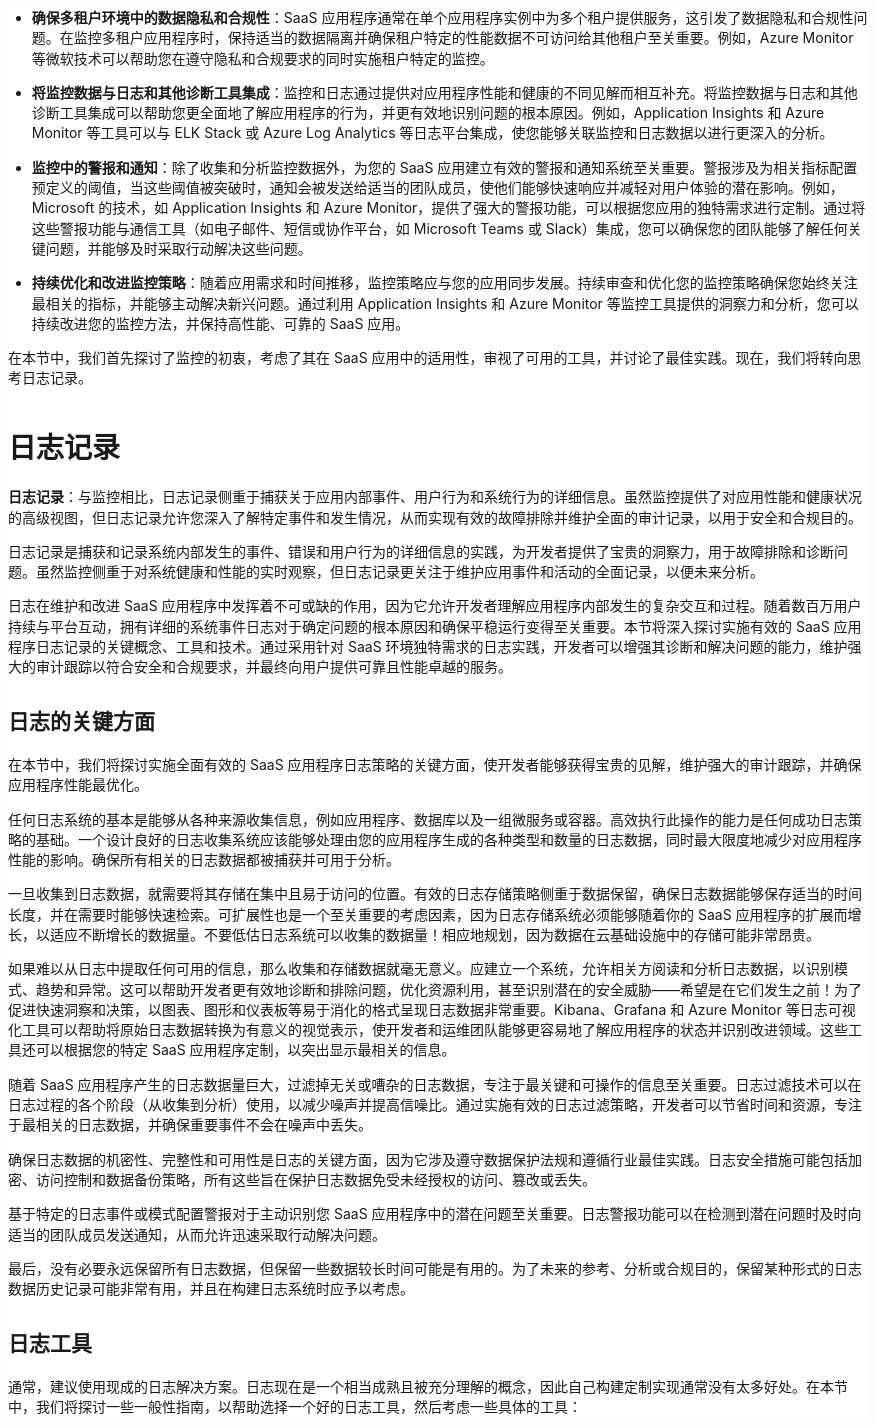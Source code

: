 +   **确保多租户环境中的数据隐私和合规性**：SaaS 应用程序通常在单个应用程序实例中为多个租户提供服务，这引发了数据隐私和合规性问题。在监控多租户应用程序时，保持适当的数据隔离并确保租户特定的性能数据不可访问给其他租户至关重要。例如，Azure Monitor 等微软技术可以帮助您在遵守隐私和合规要求的同时实施租户特定的监控。

+   **将监控数据与日志和其他诊断工具集成**：监控和日志通过提供对应用程序性能和健康的不同见解而相互补充。将监控数据与日志和其他诊断工具集成可以帮助您更全面地了解应用程序的行为，并更有效地识别问题的根本原因。例如，Application Insights 和 Azure Monitor 等工具可以与 ELK Stack 或 Azure Log Analytics 等日志平台集成，使您能够关联监控和日志数据以进行更深入的分析。

+   **监控中的警报和通知**：除了收集和分析监控数据外，为您的 SaaS 应用建立有效的警报和通知系统至关重要。警报涉及为相关指标配置预定义的阈值，当这些阈值被突破时，通知会被发送给适当的团队成员，使他们能够快速响应并减轻对用户体验的潜在影响。例如，Microsoft 的技术，如 Application Insights 和 Azure Monitor，提供了强大的警报功能，可以根据您应用的独特需求进行定制。通过将这些警报功能与通信工具（如电子邮件、短信或协作平台，如 Microsoft Teams 或 Slack）集成，您可以确保您的团队能够了解任何关键问题，并能够及时采取行动解决这些问题。

+   **持续优化和改进监控策略**：随着应用需求和时间推移，监控策略应与您的应用同步发展。持续审查和优化您的监控策略确保您始终关注最相关的指标，并能够主动解决新兴问题。通过利用 Application Insights 和 Azure Monitor 等监控工具提供的洞察力和分析，您可以持续改进您的监控方法，并保持高性能、可靠的 SaaS 应用。

在本节中，我们首先探讨了监控的初衷，考虑了其在 SaaS 应用中的适用性，审视了可用的工具，并讨论了最佳实践。现在，我们将转向思考日志记录。

# **日志记录**

**日志记录**：与监控相比，日志记录侧重于捕获关于应用内部事件、用户行为和系统行为的详细信息。虽然监控提供了对应用性能和健康状况的高级视图，但日志记录允许您深入了解特定事件和发生情况，从而实现有效的故障排除并维护全面的审计记录，以用于安全和合规目的。

日志记录是捕获和记录系统内部发生的事件、错误和用户行为的详细信息的实践，为开发者提供了宝贵的洞察力，用于故障排除和诊断问题。虽然监控侧重于对系统健康和性能的实时观察，但日志记录更关注于维护应用事件和活动的全面记录，以便未来分析。

日志在维护和改进 SaaS 应用程序中发挥着不可或缺的作用，因为它允许开发者理解应用程序内部发生的复杂交互和过程。随着数百万用户持续与平台互动，拥有详细的系统事件日志对于确定问题的根本原因和确保平稳运行变得至关重要。本节将深入探讨实施有效的 SaaS 应用程序日志记录的关键概念、工具和技术。通过采用针对 SaaS 环境独特需求的日志实践，开发者可以增强其诊断和解决问题的能力，维护强大的审计跟踪以符合安全和合规要求，并最终向用户提供可靠且性能卓越的服务。

## 日志的关键方面

在本节中，我们将探讨实施全面有效的 SaaS 应用程序日志策略的关键方面，使开发者能够获得宝贵的见解，维护强大的审计跟踪，并确保应用程序性能最优化。

任何日志系统的基本是能够从各种来源收集信息，例如应用程序、数据库以及一组微服务或容器。高效执行此操作的能力是任何成功日志策略的基础。一个设计良好的日志收集系统应该能够处理由您的应用程序生成的各种类型和数量的日志数据，同时最大限度地减少对应用程序性能的影响。确保所有相关的日志数据都被捕获并可用于分析。

一旦收集到日志数据，就需要将其存储在集中且易于访问的位置。有效的日志存储策略侧重于数据保留，确保日志数据能够保存适当的时间长度，并在需要时能够快速检索。可扩展性也是一个至关重要的考虑因素，因为日志存储系统必须能够随着你的 SaaS 应用程序的扩展而增长，以适应不断增长的数据量。不要低估日志系统可以收集的数据量！相应地规划，因为数据在云基础设施中的存储可能非常昂贵。

如果难以从日志中提取任何可用的信息，那么收集和存储数据就毫无意义。应建立一个系统，允许相关方阅读和分析日志数据，以识别模式、趋势和异常。这可以帮助开发者更有效地诊断和排除问题，优化资源利用，甚至识别潜在的安全威胁——希望是在它们发生之前！为了促进快速洞察和决策，以图表、图形和仪表板等易于消化的格式呈现日志数据非常重要。Kibana、Grafana 和 Azure Monitor 等日志可视化工具可以帮助将原始日志数据转换为有意义的视觉表示，使开发者和运维团队能够更容易地了解应用程序的状态并识别改进领域。这些工具还可以根据您的特定 SaaS 应用程序定制，以突出显示最相关的信息。

随着 SaaS 应用程序产生的日志数据量巨大，过滤掉无关或嘈杂的日志数据，专注于最关键和可操作的信息至关重要。日志过滤技术可以在日志过程的各个阶段（从收集到分析）使用，以减少噪声并提高信噪比。通过实施有效的日志过滤策略，开发者可以节省时间和资源，专注于最相关的日志数据，并确保重要事件不会在噪声中丢失。

确保日志数据的机密性、完整性和可用性是日志的关键方面，因为它涉及遵守数据保护法规和遵循行业最佳实践。日志安全措施可能包括加密、访问控制和数据备份策略，所有这些旨在保护日志数据免受未经授权的访问、篡改或丢失。

基于特定的日志事件或模式配置警报对于主动识别您 SaaS 应用程序中的潜在问题至关重要。日志警报功能可以在检测到潜在问题时及时向适当的团队成员发送通知，从而允许迅速采取行动解决问题。

最后，没有必要永远保留所有日志数据，但保留一些数据较长时间可能是有用的。为了未来的参考、分析或合规目的，保留某种形式的日志数据历史记录可能非常有用，并且在构建日志系统时应予以考虑。

## 日志工具

通常，建议使用现成的日志解决方案。日志现在是一个相当成熟且被充分理解的概念，因此自己构建定制实现通常没有太多好处。在本节中，我们将探讨一些一般性指南，以帮助选择一个好的日志工具，然后考虑一些具体的工具：

